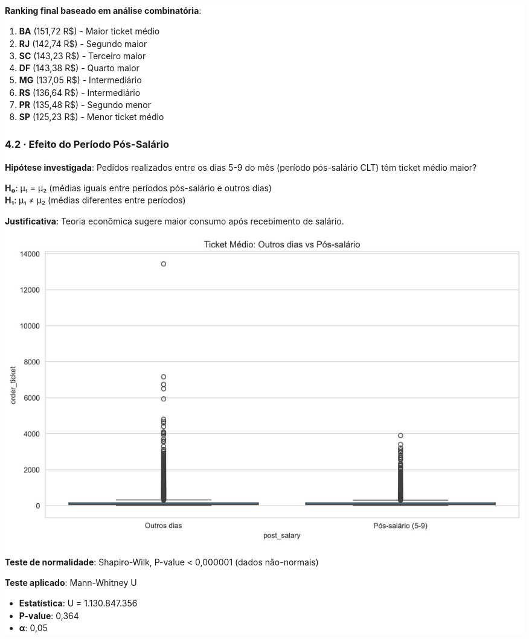 **Ranking final baseado em análise combinatória**:

1. **BA** (151,72 R$) - Maior ticket médio
2. **RJ** (142,74 R$) - Segundo maior  
3. **SC** (143,23 R$) - Terceiro maior
4. **DF** (143,38 R$) - Quarto maior
5. **MG** (137,05 R$) - Intermediário
6. **RS** (136,64 R$) - Intermediário
7. **PR** (135,48 R$) - Segundo menor
8. **SP** (125,23 R$) - Menor ticket médio

### 4.2 · Efeito do Período Pós-Salário

**Hipótese investigada**: Pedidos realizados entre os dias 5-9 do mês (período pós-salário CLT) têm ticket médio maior?

**H₀**: μ₁ = μ₂ (médias iguais entre períodos pós-salário e outros dias)  
**H₁**: μ₁ ≠ μ₂ (médias diferentes entre períodos)

**Justificativa**: Teoria econômica sugere maior consumo após recebimento de salário.

![Efeito Pós-Salário](charts/question2_salary_effect.png)

**Teste de normalidade**: Shapiro-Wilk, P-value < 0,000001 (dados não-normais)

**Teste aplicado**: Mann-Whitney U
- **Estatística**: U = 1.130.847.356
- **P-value**: 0,364
- **α**: 0,05
